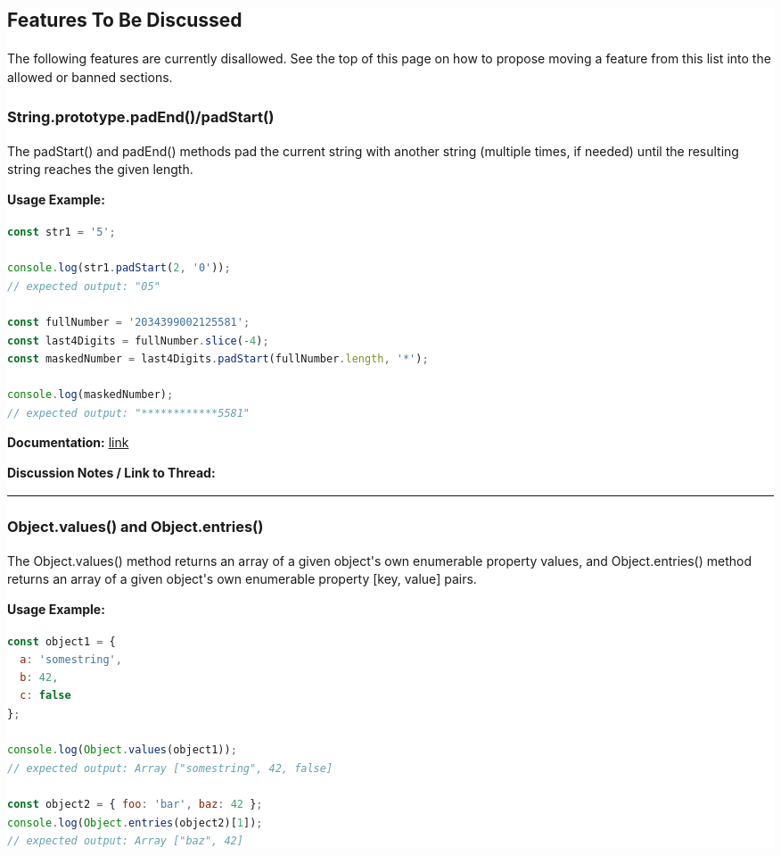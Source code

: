 ## Features To Be Discussed

The following features are currently disallowed. See the top of this page on
how to propose moving a feature from this list into the allowed or banned
sections.

### String.prototype.padEnd()/padStart()

The padStart() and padEnd() methods pad the current string with another string (multiple times, if needed) until the resulting string reaches the given length.

**Usage Example:**

```js
const str1 = '5';

console.log(str1.padStart(2, '0'));
// expected output: "05"

const fullNumber = '2034399002125581';
const last4Digits = fullNumber.slice(-4);
const maskedNumber = last4Digits.padStart(fullNumber.length, '*');

console.log(maskedNumber);
// expected output: "************5581"

```

**Documentation:** [link](https://developer.mozilla.org/en-US/docs/Web/JavaScript/Reference/Global_Objects/String/padStart)

**Discussion Notes / Link to Thread:**

---

### Object.values() and Object.entries()

The Object.values() method returns an array of a given object's own enumerable property values, and Object.entries() method returns an array of a given object's own enumerable property [key, value] pairs.

**Usage Example:**

```js
const object1 = {
  a: 'somestring',
  b: 42,
  c: false
};

console.log(Object.values(object1));
// expected output: Array ["somestring", 42, false]

const object2 = { foo: 'bar', baz: 42 };
console.log(Object.entries(object2)[1]);
// expected output: Array ["baz", 42]

```


  [prop]: 'hey',
  ['b' + 'ar']: 'there',